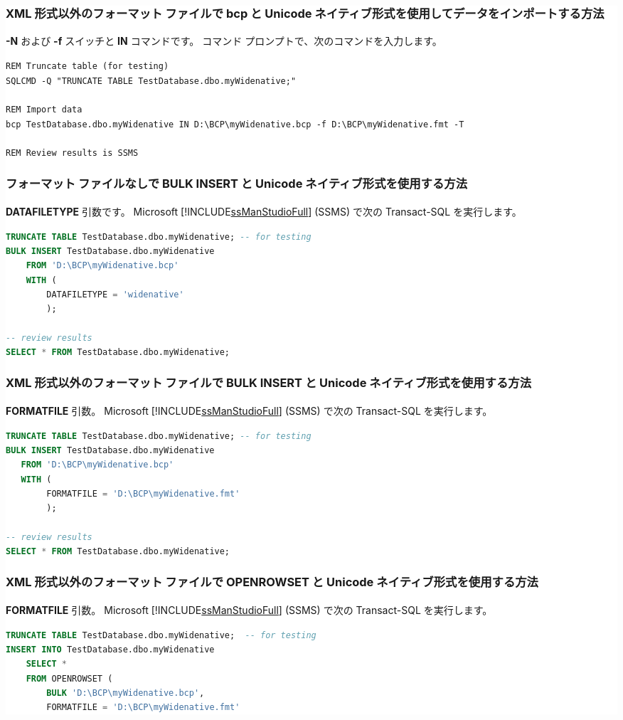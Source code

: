 ### <a name="using-bcp-and-unicode-native-format-to-import-data-with-a-non-xml-format-file"></a>**XML 形式以外のフォーマット ファイルで bcp と Unicode ネイティブ形式を使用してデータをインポートする方法**<a name="bcp_widenative_import_fmt"></a>
**-N** および **-f** スイッチと **IN** コマンドです。  コマンド プロンプトで、次のコマンドを入力します。
```
REM Truncate table (for testing)
SQLCMD -Q "TRUNCATE TABLE TestDatabase.dbo.myWidenative;"

REM Import data
bcp TestDatabase.dbo.myWidenative IN D:\BCP\myWidenative.bcp -f D:\BCP\myWidenative.fmt -T

REM Review results is SSMS
```

### <a name="using-bulk-insert-and-unicode-native-format-without-a-format-file"></a>**フォーマット ファイルなしで BULK INSERT と Unicode ネイティブ形式を使用する方法**<a name="bulk_widenative"></a>
**DATAFILETYPE** 引数です。  Microsoft [!INCLUDE[ssManStudioFull](../../includes/ssmanstudiofull-md.md)] (SSMS) で次の Transact-SQL を実行します。
```sql
TRUNCATE TABLE TestDatabase.dbo.myWidenative; -- for testing
BULK INSERT TestDatabase.dbo.myWidenative
    FROM 'D:\BCP\myWidenative.bcp'
    WITH (
        DATAFILETYPE = 'widenative'
        );

-- review results
SELECT * FROM TestDatabase.dbo.myWidenative;
```

### <a name="using-bulk-insert-and-unicode-native-format-with-a-non-xml-format-file"></a>**XML 形式以外のフォーマット ファイルで BULK INSERT と Unicode ネイティブ形式を使用する方法**<a name="bulk_widenative_fmt"></a>
**FORMATFILE** 引数。  Microsoft [!INCLUDE[ssManStudioFull](../../includes/ssmanstudiofull-md.md)] (SSMS) で次の Transact-SQL を実行します。
```sql
TRUNCATE TABLE TestDatabase.dbo.myWidenative; -- for testing
BULK INSERT TestDatabase.dbo.myWidenative
   FROM 'D:\BCP\myWidenative.bcp'
   WITH (
        FORMATFILE = 'D:\BCP\myWidenative.fmt'
        );

-- review results
SELECT * FROM TestDatabase.dbo.myWidenative;
```

### <a name="using-openrowset-and-unicode-native-format-with-a-non-xml-format-file"></a>**XML 形式以外のフォーマット ファイルで OPENROWSET と Unicode ネイティブ形式を使用する方法**<a name="openrowset_widenative_fmt"></a>
**FORMATFILE** 引数。  Microsoft [!INCLUDE[ssManStudioFull](../../includes/ssmanstudiofull-md.md)] (SSMS) で次の Transact-SQL を実行します。
```sql
TRUNCATE TABLE TestDatabase.dbo.myWidenative;  -- for testing
INSERT INTO TestDatabase.dbo.myWidenative
    SELECT *
    FROM OPENROWSET (
        BULK 'D:\BCP\myWidenative.bcp', 
        FORMATFILE = 'D:\BCP\myWidenative.fmt'  
```